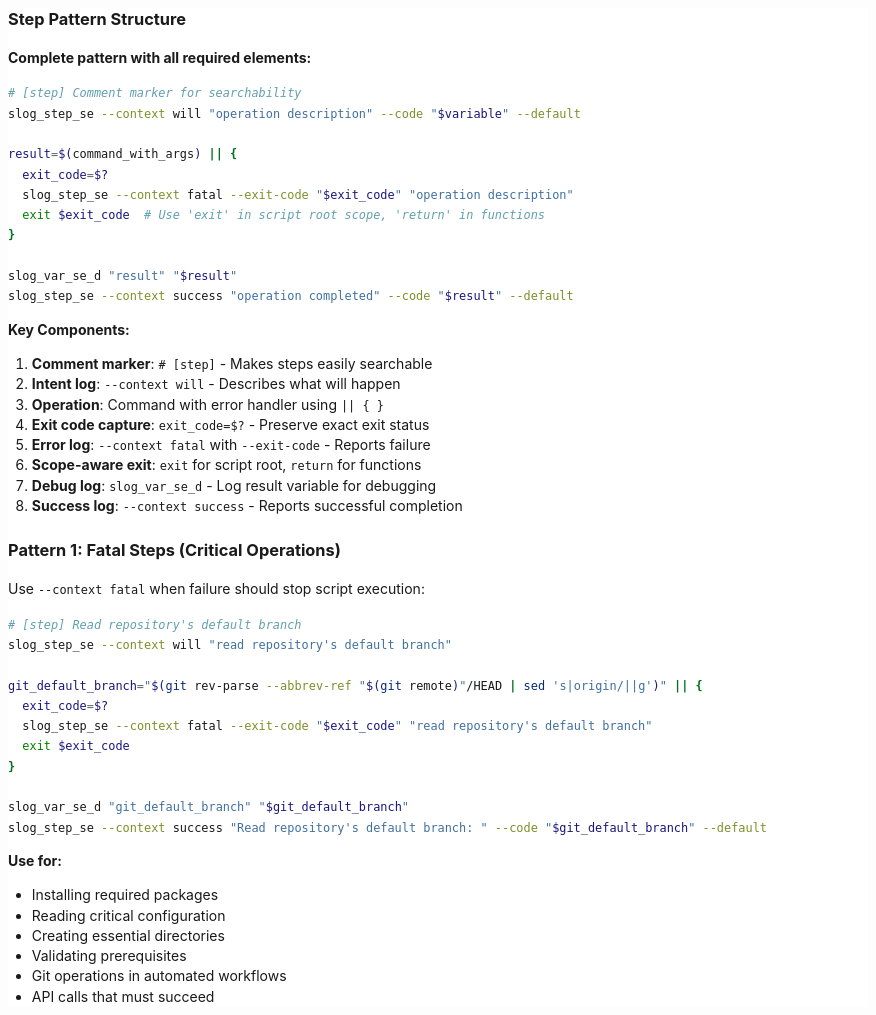 ### Step Pattern Structure

**Complete pattern with all required elements:**

```zsh
# [step] Comment marker for searchability
slog_step_se --context will "operation description" --code "$variable" --default

result=$(command_with_args) || {
  exit_code=$?
  slog_step_se --context fatal --exit-code "$exit_code" "operation description"
  exit $exit_code  # Use 'exit' in script root scope, 'return' in functions
}

slog_var_se_d "result" "$result"
slog_step_se --context success "operation completed" --code "$result" --default
```

**Key Components:**

1. **Comment marker**: `# [step]` - Makes steps easily searchable
2. **Intent log**: `--context will` - Describes what will happen
3. **Operation**: Command with error handler using `|| { }`
4. **Exit code capture**: `exit_code=$?` - Preserve exact exit status
5. **Error log**: `--context fatal` with `--exit-code` - Reports failure
6. **Scope-aware exit**: `exit` for script root, `return` for functions
7. **Debug log**: `slog_var_se_d` - Log result variable for debugging
8. **Success log**: `--context success` - Reports successful completion

### Pattern 1: Fatal Steps (Critical Operations)

Use `--context fatal` when failure should stop script execution:

```zsh
# [step] Read repository's default branch
slog_step_se --context will "read repository's default branch"

git_default_branch="$(git rev-parse --abbrev-ref "$(git remote)"/HEAD | sed 's|origin/||g')" || {
  exit_code=$?
  slog_step_se --context fatal --exit-code "$exit_code" "read repository's default branch"
  exit $exit_code
}

slog_var_se_d "git_default_branch" "$git_default_branch"
slog_step_se --context success "Read repository's default branch: " --code "$git_default_branch" --default
```

**Use for:**
-   Installing required packages
-   Reading critical configuration
-   Creating essential directories
-   Validating prerequisites
-   Git operations in automated workflows
-   API calls that must succeed
